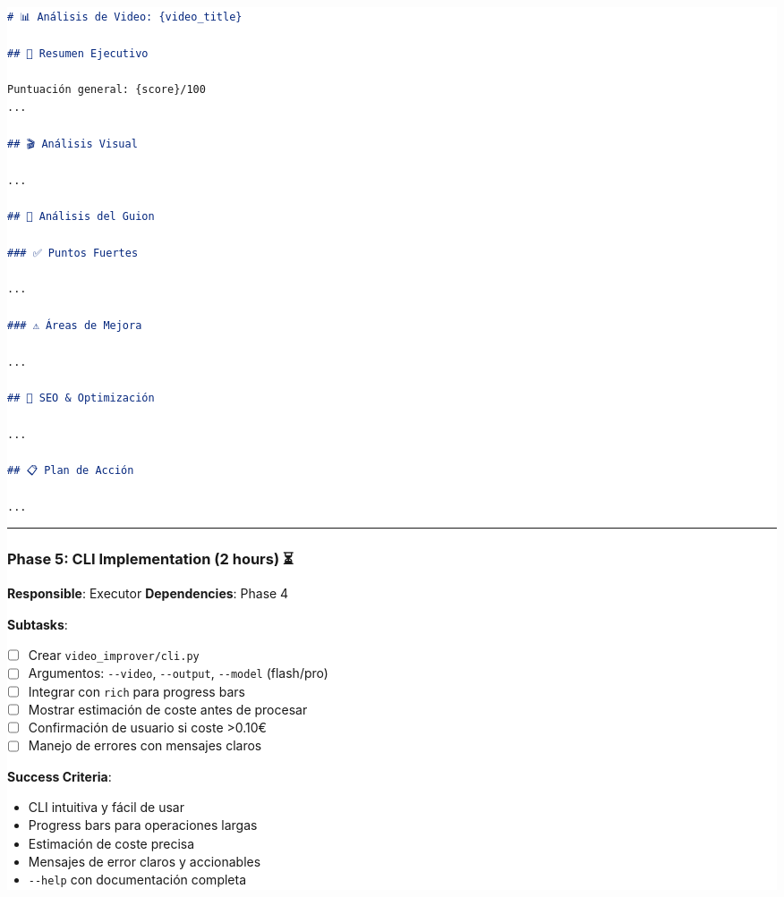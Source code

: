 ```markdown
# 📊 Análisis de Video: {video_title}

## 🎯 Resumen Ejecutivo

Puntuación general: {score}/100
...

## 🎬 Análisis Visual

...

## 📝 Análisis del Guion

### ✅ Puntos Fuertes

...

### ⚠️ Áreas de Mejora

...

## 🚀 SEO & Optimización

...

## 📋 Plan de Acción

...
```

---

### Phase 5: CLI Implementation (2 hours) ⏳

**Responsible**: Executor
**Dependencies**: Phase 4

**Subtasks**:

- [ ] Crear `video_improver/cli.py`
- [ ] Argumentos: `--video`, `--output`, `--model` (flash/pro)
- [ ] Integrar con `rich` para progress bars
- [ ] Mostrar estimación de coste antes de procesar
- [ ] Confirmación de usuario si coste >0.10€
- [ ] Manejo de errores con mensajes claros

**Success Criteria**:

- CLI intuitiva y fácil de usar
- Progress bars para operaciones largas
- Estimación de coste precisa
- Mensajes de error claros y accionables
- `--help` con documentación completa
